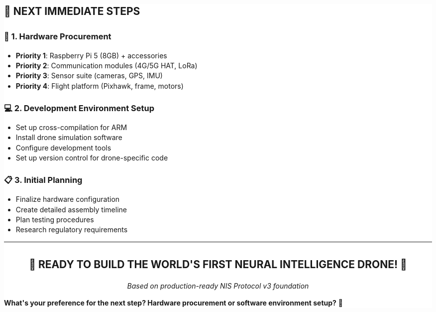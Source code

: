 
## 🚀 **NEXT IMMEDIATE STEPS**

### **🛒 1. Hardware Procurement**
- **Priority 1**: Raspberry Pi 5 (8GB) + accessories
- **Priority 2**: Communication modules (4G/5G HAT, LoRa)
- **Priority 3**: Sensor suite (cameras, GPS, IMU)
- **Priority 4**: Flight platform (Pixhawk, frame, motors)

### **💻 2. Development Environment Setup**
- Set up cross-compilation for ARM
- Install drone simulation software
- Configure development tools
- Set up version control for drone-specific code

### **📋 3. Initial Planning**
- Finalize hardware configuration
- Create detailed assembly timeline
- Plan testing procedures
- Research regulatory requirements

---

<div align="center">
  <h2>🚁 <strong>READY TO BUILD THE WORLD'S FIRST NEURAL INTELLIGENCE DRONE!</strong> 🧠</h2>
  <p><em>Based on production-ready NIS Protocol v3 foundation</em></p>
</div>

**What's your preference for the next step? Hardware procurement or software environment setup?** 🚀 